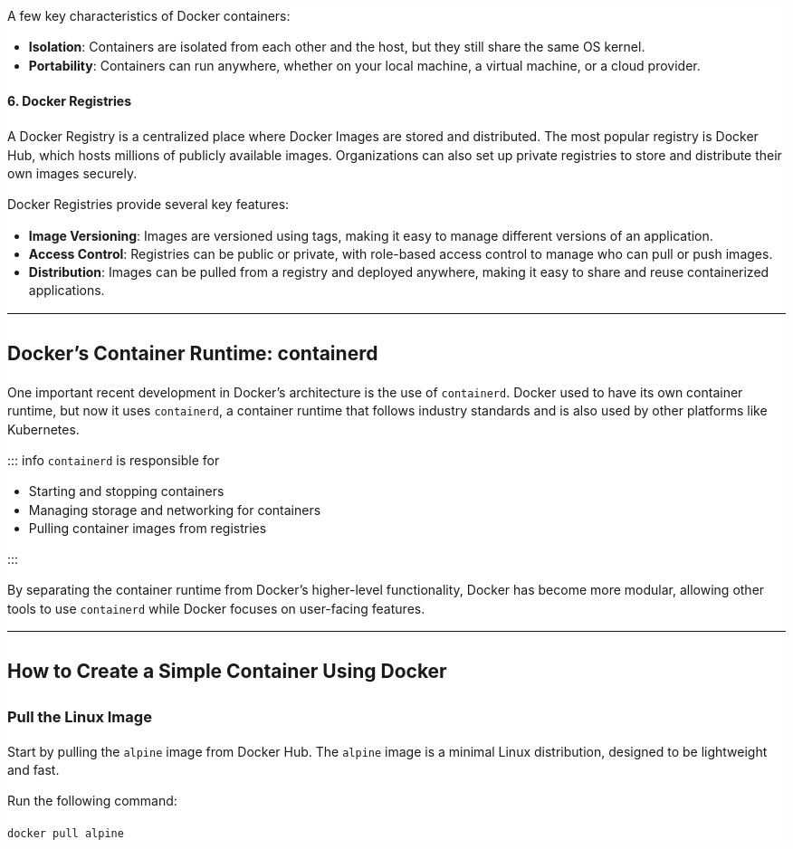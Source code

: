A few key characteristics of Docker containers:

- **Isolation**: Containers are isolated from each other and the host, but they still share the same OS kernel.
- **Portability**: Containers can run anywhere, whether on your local machine, a virtual machine, or a cloud provider.

#### 6. Docker Registries

A Docker Registry is a centralized place where Docker Images are stored and distributed. The most popular registry is Docker Hub, which hosts millions of publicly available images. Organizations can also set up private registries to store and distribute their own images securely.

Docker Registries provide several key features:

- **Image Versioning**: Images are versioned using tags, making it easy to manage different versions of an application.
- **Access Control**: Registries can be public or private, with role-based access control to manage who can pull or push images.
- **Distribution**: Images can be pulled from a registry and deployed anywhere, making it easy to share and reuse containerized applications.

---

## Docker’s Container Runtime: containerd

One important recent development in Docker’s architecture is the use of `containerd`. Docker used to have its own container runtime, but now it uses `containerd`, a container runtime that follows industry standards and is also used by other platforms like Kubernetes.

::: info <code>containerd</code> is responsible for

- Starting and stopping containers
- Managing storage and networking for containers
- Pulling container images from registries

:::

By separating the container runtime from Docker’s higher-level functionality, Docker has become more modular, allowing other tools to use `containerd` while Docker focuses on user-facing features.

---

## How to Create a Simple Container Using Docker

### Pull the Linux Image

Start by pulling the <FontIcon icon="fa-brands fa-docker"/>`alpine` image from Docker Hub. The <FontIcon icon="fa-brands fa-docker"/>`alpine` image is a minimal Linux distribution, designed to be lightweight and fast.

Run the following command:

```sh
docker pull alpine
```
